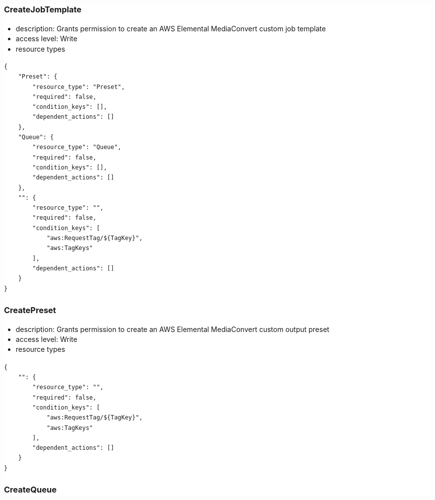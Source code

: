 
### CreateJobTemplate

- description: Grants permission to create an AWS Elemental MediaConvert custom job template
- access level: Write
- resource types

```
{
    "Preset": {
        "resource_type": "Preset",
        "required": false,
        "condition_keys": [],
        "dependent_actions": []
    },
    "Queue": {
        "resource_type": "Queue",
        "required": false,
        "condition_keys": [],
        "dependent_actions": []
    },
    "": {
        "resource_type": "",
        "required": false,
        "condition_keys": [
            "aws:RequestTag/${TagKey}",
            "aws:TagKeys"
        ],
        "dependent_actions": []
    }
}
```

### CreatePreset

- description: Grants permission to create an AWS Elemental MediaConvert custom output preset
- access level: Write
- resource types

```
{
    "": {
        "resource_type": "",
        "required": false,
        "condition_keys": [
            "aws:RequestTag/${TagKey}",
            "aws:TagKeys"
        ],
        "dependent_actions": []
    }
}
```

### CreateQueue
